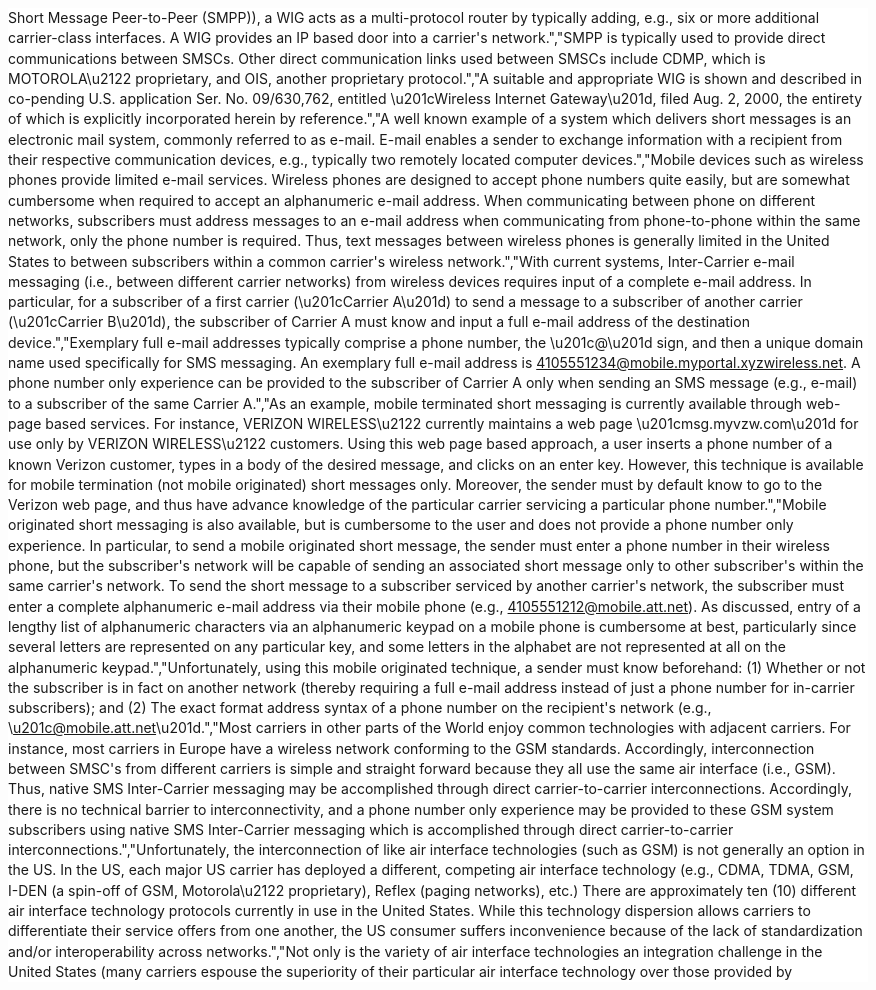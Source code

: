 Short Message Peer-to-Peer (SMPP)), a WIG acts as a multi-protocol router by typically adding, e.g., six or more additional carrier-class interfaces. A WIG provides an IP based door into a carrier's network.","SMPP is typically used to provide direct communications between SMSCs. Other direct communication links used between SMSCs include CDMP, which is MOTOROLA\u2122 proprietary, and OIS, another proprietary protocol.","A suitable and appropriate WIG is shown and described in co-pending U.S. application Ser. No. 09\/630,762, entitled \u201cWireless Internet Gateway\u201d, filed Aug. 2, 2000, the entirety of which is explicitly incorporated herein by reference.","A well known example of a system which delivers short messages is an electronic mail system, commonly referred to as e-mail. E-mail enables a sender to exchange information with a recipient from their respective communication devices, e.g., typically two remotely located computer devices.","Mobile devices such as wireless phones provide limited e-mail services. Wireless phones are designed to accept phone numbers quite easily, but are somewhat cumbersome when required to accept an alphanumeric e-mail address. When communicating between phone on different networks, subscribers must address messages to an e-mail address when communicating from phone-to-phone within the same network, only the phone number is required. Thus, text messages between wireless phones is generally limited in the United States to between subscribers within a common carrier's wireless network.","With current systems, Inter-Carrier e-mail messaging (i.e., between different carrier networks) from wireless devices requires input of a complete e-mail address. In particular, for a subscriber of a first carrier (\u201cCarrier A\u201d) to send a message to a subscriber of another carrier (\u201cCarrier B\u201d), the subscriber of Carrier A must know and input a full e-mail address of the destination device.","Exemplary full e-mail addresses typically comprise a phone number, the \u201c@\u201d sign, and then a unique domain name used specifically for SMS messaging. An exemplary full e-mail address is 4105551234@mobile.myportal.xyzwireless.net. A phone number only experience can be provided to the subscriber of Carrier A only when sending an SMS message (e.g., e-mail) to a subscriber of the same Carrier A.","As an example, mobile terminated short messaging is currently available through web-page based services. For instance, VERIZON WIRELESS\u2122 currently maintains a web page \u201cmsg.myvzw.com\u201d for use only by VERIZON WIRELESS\u2122 customers. Using this web page based approach, a user inserts a phone number of a known Verizon customer, types in a body of the desired message, and clicks on an enter key. However, this technique is available for mobile termination (not mobile originated) short messages only. Moreover, the sender must by default know to go to the Verizon web page, and thus have advance knowledge of the particular carrier servicing a particular phone number.","Mobile originated short messaging is also available, but is cumbersome to the user and does not provide a phone number only experience. In particular, to send a mobile originated short message, the sender must enter a phone number in their wireless phone, but the subscriber's network will be capable of sending an associated short message only to other subscriber's within the same carrier's network. To send the short message to a subscriber serviced by another carrier's network, the subscriber must enter a complete alphanumeric e-mail address via their mobile phone (e.g., 4105551212@mobile.att.net). As discussed, entry of a lengthy list of alphanumeric characters via an alphanumeric keypad on a mobile phone is cumbersome at best, particularly since several letters are represented on any particular key, and some letters in the alphabet are not represented at all on the alphanumeric keypad.","Unfortunately, using this mobile originated technique, a sender must know beforehand: (1) Whether or not the subscriber is in fact on another network (thereby requiring a full e-mail address instead of just a phone number for in-carrier subscribers); and (2) The exact format address syntax of a phone number on the recipient's network (e.g., \u201c@mobile.att.net\u201d.","Most carriers in other parts of the World enjoy common technologies with adjacent carriers. For instance, most carriers in Europe have a wireless network conforming to the GSM standards. Accordingly, interconnection between SMSC's from different carriers is simple and straight forward because they all use the same air interface (i.e., GSM). Thus, native SMS Inter-Carrier messaging may be accomplished through direct carrier-to-carrier interconnections. Accordingly, there is no technical barrier to interconnectivity, and a phone number only experience may be provided to these GSM system subscribers using native SMS Inter-Carrier messaging which is accomplished through direct carrier-to-carrier interconnections.","Unfortunately, the interconnection of like air interface technologies (such as GSM) is not generally an option in the US. In the US, each major US carrier has deployed a different, competing air interface technology (e.g., CDMA, TDMA, GSM, I-DEN (a spin-off of GSM, Motorola\u2122 proprietary), Reflex (paging networks), etc.) There are approximately ten (10) different air interface technology protocols currently in use in the United States. While this technology dispersion allows carriers to differentiate their service offers from one another, the US consumer suffers inconvenience because of the lack of standardization and\/or interoperability across networks.","Not only is the variety of air interface technologies an integration challenge in the United States (many carriers espouse the superiority of their particular air interface technology over those provided by